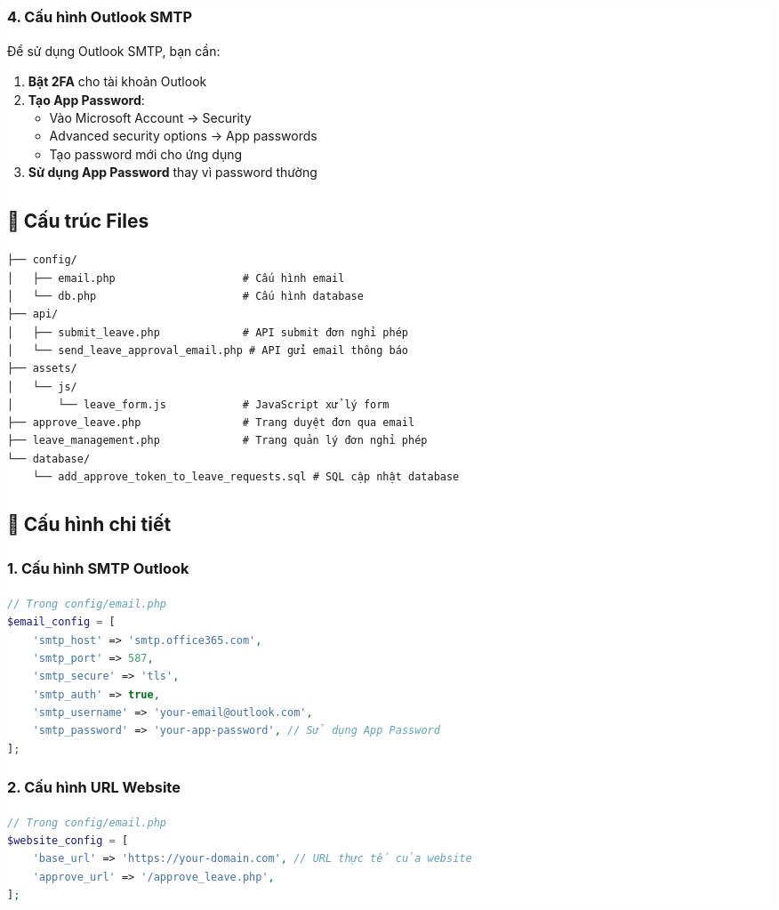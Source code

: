 ### 4. Cấu hình Outlook SMTP

Để sử dụng Outlook SMTP, bạn cần:

1. **Bật 2FA** cho tài khoản Outlook
2. **Tạo App Password**:
   - Vào Microsoft Account → Security
   - Advanced security options → App passwords
   - Tạo password mới cho ứng dụng
3. **Sử dụng App Password** thay vì password thường

## 📁 Cấu trúc Files

```
├── config/
│   ├── email.php                    # Cấu hình email
│   └── db.php                       # Cấu hình database
├── api/
│   ├── submit_leave.php             # API submit đơn nghỉ phép
│   └── send_leave_approval_email.php # API gửi email thông báo
├── assets/
│   └── js/
│       └── leave_form.js            # JavaScript xử lý form
├── approve_leave.php                # Trang duyệt đơn qua email
├── leave_management.php             # Trang quản lý đơn nghỉ phép
└── database/
    └── add_approve_token_to_leave_requests.sql # SQL cập nhật database
```

## 🔧 Cấu hình chi tiết

### 1. Cấu hình SMTP Outlook

```php
// Trong config/email.php
$email_config = [
    'smtp_host' => 'smtp.office365.com',
    'smtp_port' => 587,
    'smtp_secure' => 'tls',
    'smtp_auth' => true,
    'smtp_username' => 'your-email@outlook.com',
    'smtp_password' => 'your-app-password', // Sử dụng App Password
];
```

### 2. Cấu hình URL Website

```php
// Trong config/email.php
$website_config = [
    'base_url' => 'https://your-domain.com', // URL thực tế của website
    'approve_url' => '/approve_leave.php',
];
```
